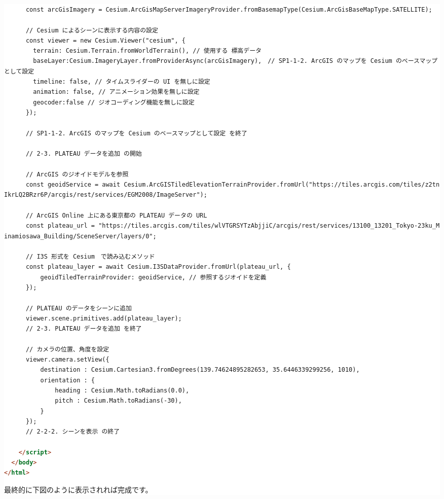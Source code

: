 ``` HTML
      const arcGisImagery = Cesium.ArcGisMapServerImageryProvider.fromBasemapType(Cesium.ArcGisBaseMapType.SATELLITE);

      // Cesium によるシーンに表示する内容の設定
      const viewer = new Cesium.Viewer("cesium", {
        terrain: Cesium.Terrain.fromWorldTerrain(), // 使用する 標高データ
        baseLayer:Cesium.ImageryLayer.fromProviderAsync(arcGisImagery),　// SP1-1-2. ArcGIS のマップを Cesium のベースマップとして設定
        timeline: false, // タイムスライダーの UI を無しに設定
        animation: false, // アニメーション効果を無しに設定
        geocoder:false // ジオコーディング機能を無しに設定
      });
      
      // SP1-1-2. ArcGIS のマップを Cesium のベースマップとして設定 を終了
      
      // 2-3. PLATEAU データを追加 の開始

      // ArcGIS のジオイドモデルを参照
      const geoidService = await Cesium.ArcGISTiledElevationTerrainProvider.fromUrl("https://tiles.arcgis.com/tiles/z2tnIkrLQ2BRzr6P/arcgis/rest/services/EGM2008/ImageServer");
      
      // ArcGIS Online 上にある東京都の PLATEAU データの URL
      const plateau_url = "https://tiles.arcgis.com/tiles/wlVTGRSYTzAbjjiC/arcgis/rest/services/13100_13201_Tokyo-23ku_Minamiosawa_Building/SceneServer/layers/0";
      
      // I3S 形式を Cesium　で読み込むメソッド
      const plateau_layer = await Cesium.I3SDataProvider.fromUrl(plateau_url, {
          geoidTiledTerrainProvider: geoidService, // 参照するジオイドを定義 
      });

      // PLATEAU のデータをシーンに追加
      viewer.scene.primitives.add(plateau_layer);
      // 2-3. PLATEAU データを追加 を終了

      // カメラの位置、角度を設定
      viewer.camera.setView({
          destination : Cesium.Cartesian3.fromDegrees(139.74624895282653, 35.6446339299256, 1010),
          orientation : {
              heading : Cesium.Math.toRadians(0.0),
              pitch : Cesium.Math.toRadians(-30),
          }
      });
      // 2-2-2. シーンを表示 の終了

    </script>
  </body>
</html> 
```

最終的に下図のように表示されれば完成です。
